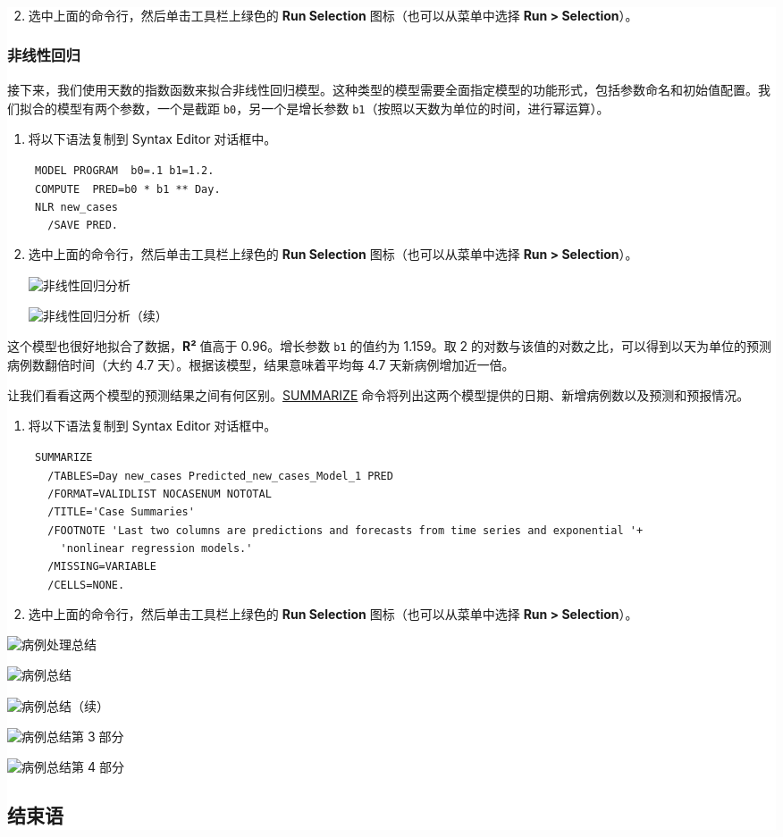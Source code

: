 2.  选中上面的命令行，然后单击工具栏上绿色的 **Run Selection** 图标（也可以从菜单中选择 **Run > Selection**）。

### 非线性回归

接下来，我们使用天数的指数函数来拟合非线性回归模型。这种类型的模型需要全面指定模型的功能形式，包括参数命名和初始值配置。我们拟合的模型有两个参数，一个是截距 `b0`，另一个是增长参数 `b1`（按照以天数为单位的时间，进行幂运算）。

1.  将以下语法复制到 Syntax Editor 对话框中。

    ```
     MODEL PROGRAM  b0=.1 b1=1.2.
     COMPUTE  PRED=b0 * b1 ** Day.
     NLR new_cases
       /SAVE PRED. 
    ```

2.  选中上面的命令行，然后单击工具栏上绿色的 **Run Selection** 图标（也可以从菜单中选择 **Run > Selection**）。

    ![非线性回归分析](img/b9426815ccbd97c5a0573505a6f6e26d.png)

    ![非线性回归分析（续）](img/1b7cf34b1597461967ab59ba069ec193.png)

这个模型也很好地拟合了数据，**R²** 值高于 0.96。增长参数 `b1` 的值约为 1.159。取 2 的对数与该值的对数之比，可以得到以天为单位的预测病例数翻倍时间（大约 4.7 天）。根据该模型，结果意味着平均每 4.7 天新病例增加近一倍。

让我们看看这两个模型的预测结果之间有何区别。[SUMMARIZE](https://www.ibm.com/support/knowledgecenter/SSLVMB_26.0.0/statistics_reference_project_ddita/spss/base/syn_summarize.html) 命令将列出这两个模型提供的日期、新增病例数以及预测和预报情况。

1.  将以下语法复制到 Syntax Editor 对话框中。

    ```
     SUMMARIZE
       /TABLES=Day new_cases Predicted_new_cases_Model_1 PRED
       /FORMAT=VALIDLIST NOCASENUM NOTOTAL
       /TITLE='Case Summaries'
       /FOOTNOTE 'Last two columns are predictions and forecasts from time series and exponential '+
         'nonlinear regression models.'
       /MISSING=VARIABLE
       /CELLS=NONE. 
    ```

2.  选中上面的命令行，然后单击工具栏上绿色的 **Run Selection** 图标（也可以从菜单中选择 **Run > Selection**）。

![病例处理总结](img/2b3c55a149c943b41395720cf6879f53.png)

![病例总结](img/b2b030f51778cbd866b0e15e1de34d92.png)

![病例总结（续）](img/5eb0181125d8a58729c2dc89ea7e8481.png)

![病例总结第 3 部分](img/09c0ae5c987d6020331d321d6c0f206d.png)

![病例总结第 4 部分](img/b1ebac20cc0944a04d2524acbe690826.png)

## 结束语
